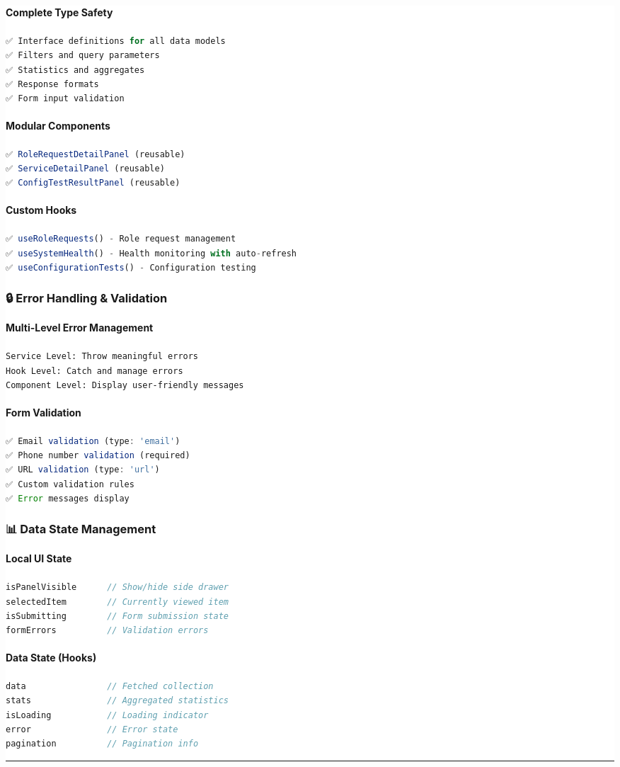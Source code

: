 #### Complete Type Safety
```typescript
✅ Interface definitions for all data models
✅ Filters and query parameters
✅ Statistics and aggregates
✅ Response formats
✅ Form input validation
```

#### Modular Components
```typescript
✅ RoleRequestDetailPanel (reusable)
✅ ServiceDetailPanel (reusable)
✅ ConfigTestResultPanel (reusable)
```

#### Custom Hooks
```typescript
✅ useRoleRequests() - Role request management
✅ useSystemHealth() - Health monitoring with auto-refresh
✅ useConfigurationTests() - Configuration testing
```

### 🔒 Error Handling & Validation

#### Multi-Level Error Management
```
Service Level: Throw meaningful errors
Hook Level: Catch and manage errors
Component Level: Display user-friendly messages
```

#### Form Validation
```typescript
✅ Email validation (type: 'email')
✅ Phone number validation (required)
✅ URL validation (type: 'url')
✅ Custom validation rules
✅ Error messages display
```

### 📊 Data State Management

#### Local UI State
```typescript
isPanelVisible      // Show/hide side drawer
selectedItem        // Currently viewed item
isSubmitting        // Form submission state
formErrors          // Validation errors
```

#### Data State (Hooks)
```typescript
data                // Fetched collection
stats               // Aggregated statistics
isLoading           // Loading indicator
error               // Error state
pagination          // Pagination info
```

---